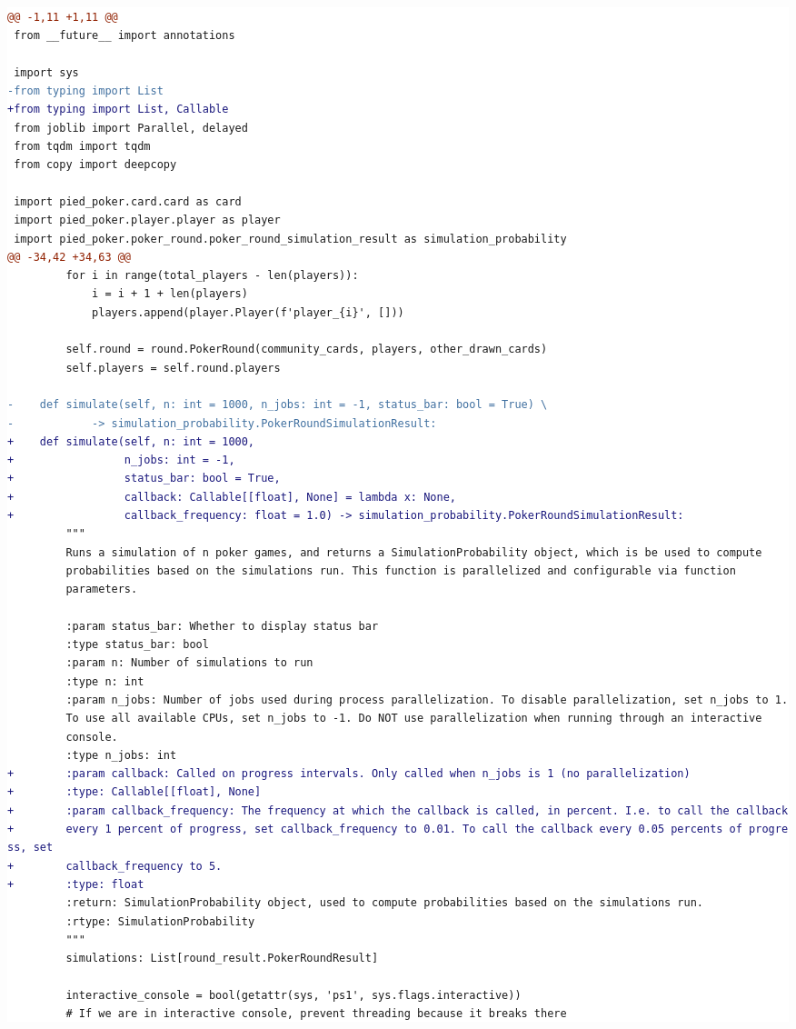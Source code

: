 ```diff
@@ -1,11 +1,11 @@
 from __future__ import annotations
 
 import sys
-from typing import List
+from typing import List, Callable
 from joblib import Parallel, delayed
 from tqdm import tqdm
 from copy import deepcopy
 
 import pied_poker.card.card as card
 import pied_poker.player.player as player
 import pied_poker.poker_round.poker_round_simulation_result as simulation_probability
@@ -34,42 +34,63 @@
         for i in range(total_players - len(players)):
             i = i + 1 + len(players)
             players.append(player.Player(f'player_{i}', []))
 
         self.round = round.PokerRound(community_cards, players, other_drawn_cards)
         self.players = self.round.players
 
-    def simulate(self, n: int = 1000, n_jobs: int = -1, status_bar: bool = True) \
-            -> simulation_probability.PokerRoundSimulationResult:
+    def simulate(self, n: int = 1000,
+                 n_jobs: int = -1,
+                 status_bar: bool = True,
+                 callback: Callable[[float], None] = lambda x: None,
+                 callback_frequency: float = 1.0) -> simulation_probability.PokerRoundSimulationResult:
         """
         Runs a simulation of n poker games, and returns a SimulationProbability object, which is be used to compute
         probabilities based on the simulations run. This function is parallelized and configurable via function
         parameters.
 
         :param status_bar: Whether to display status bar
         :type status_bar: bool
         :param n: Number of simulations to run
         :type n: int
         :param n_jobs: Number of jobs used during process parallelization. To disable parallelization, set n_jobs to 1.
         To use all available CPUs, set n_jobs to -1. Do NOT use parallelization when running through an interactive
         console.
         :type n_jobs: int
+        :param callback: Called on progress intervals. Only called when n_jobs is 1 (no parallelization)
+        :type: Callable[[float], None]
+        :param callback_frequency: The frequency at which the callback is called, in percent. I.e. to call the callback
+        every 1 percent of progress, set callback_frequency to 0.01. To call the callback every 0.05 percents of progress, set
+        callback_frequency to 5.
+        :type: float
         :return: SimulationProbability object, used to compute probabilities based on the simulations run.
         :rtype: SimulationProbability
         """
         simulations: List[round_result.PokerRoundResult]
 
         interactive_console = bool(getattr(sys, 'ps1', sys.flags.interactive))
         # If we are in interactive console, prevent threading because it breaks there
```